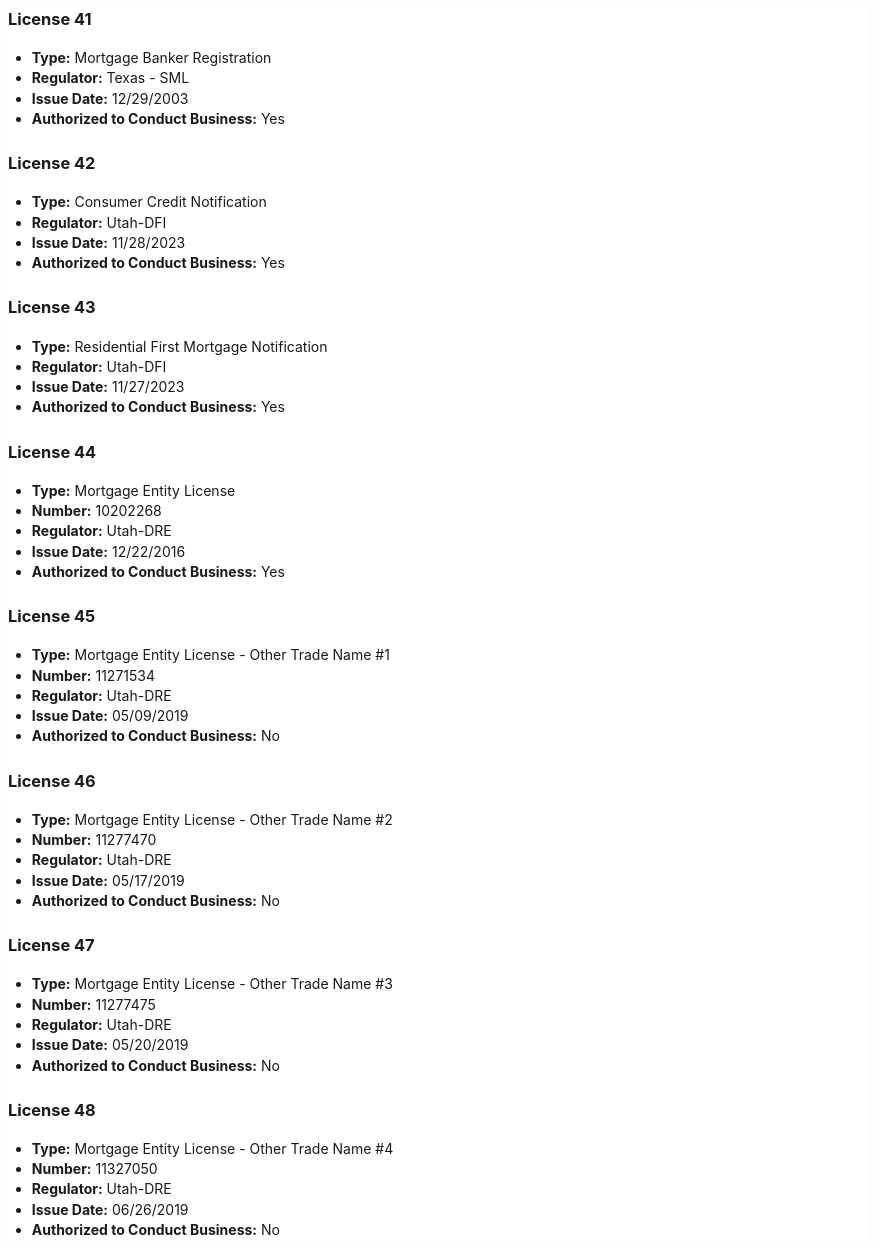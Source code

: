 ### License 41
- **Type:** Mortgage Banker Registration
- **Regulator:** Texas - SML
- **Issue Date:** 12/29/2003
- **Authorized to Conduct Business:** Yes

### License 42
- **Type:** Consumer Credit Notification
- **Regulator:** Utah-DFI
- **Issue Date:** 11/28/2023
- **Authorized to Conduct Business:** Yes

### License 43
- **Type:** Residential First Mortgage Notification
- **Regulator:** Utah-DFI
- **Issue Date:** 11/27/2023
- **Authorized to Conduct Business:** Yes

### License 44
- **Type:** Mortgage Entity License
- **Number:** 10202268
- **Regulator:** Utah-DRE
- **Issue Date:** 12/22/2016
- **Authorized to Conduct Business:** Yes

### License 45
- **Type:** Mortgage Entity License - Other Trade Name #1
- **Number:** 11271534
- **Regulator:** Utah-DRE
- **Issue Date:** 05/09/2019
- **Authorized to Conduct Business:** No

### License 46
- **Type:** Mortgage Entity License - Other Trade Name #2
- **Number:** 11277470
- **Regulator:** Utah-DRE
- **Issue Date:** 05/17/2019
- **Authorized to Conduct Business:** No

### License 47
- **Type:** Mortgage Entity License - Other Trade Name #3
- **Number:** 11277475
- **Regulator:** Utah-DRE
- **Issue Date:** 05/20/2019
- **Authorized to Conduct Business:** No

### License 48
- **Type:** Mortgage Entity License - Other Trade Name #4
- **Number:** 11327050
- **Regulator:** Utah-DRE
- **Issue Date:** 06/26/2019
- **Authorized to Conduct Business:** No
